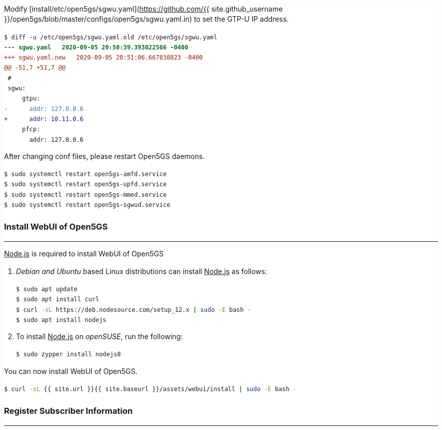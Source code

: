 Modify [install/etc/open5gs/sgwu.yaml](https://github.com/{{ site.github_username }}/open5gs/blob/master/configs/open5gs/sgwu.yaml.in) to set the GTP-U IP address.
```diff
$ diff -u /etc/open5gs/sgwu.yaml.old /etc/open5gs/sgwu.yaml
--- sgwu.yaml	2020-09-05 20:50:39.393022566 -0400
+++ sgwu.yaml.new	2020-09-05 20:51:06.667838823 -0400
@@ -51,7 +51,7 @@
 #
 sgwu:
     gtpu:
-      addr: 127.0.0.6
+      addr: 10.11.0.6
     pfcp:
       addr: 127.0.0.6

```

After changing conf files, please restart Open5GS daemons.

```bash
$ sudo systemctl restart open5gs-amfd.service
$ sudo systemctl restart open5gs-upfd.service
$ sudo systemctl restart open5gs-mmed.service
$ sudo systemctl restart open5gs-sgwud.service
```

### Install WebUI of Open5GS
---

[Node.js](https://nodejs.org/) is required to install WebUI of Open5GS

1. *Debian and Ubuntu* based Linux distributions can install [Node.js](https://nodejs.org/) as follows:

    ```bash
    $ sudo apt update
    $ sudo apt install curl
    $ curl -sL https://deb.nodesource.com/setup_12.x | sudo -E bash -
    $ sudo apt install nodejs
    ```

2. To install [Node.js](https://nodejs.org/) on *openSUSE*, run the following:

    ```bash
    $ sudo zypper install nodejs8
    ```

You can now install WebUI of Open5GS.

```bash
$ curl -sL {{ site.url }}{{ site.baseurl }}/assets/webui/install | sudo -E bash -
```

### Register Subscriber Information
---
